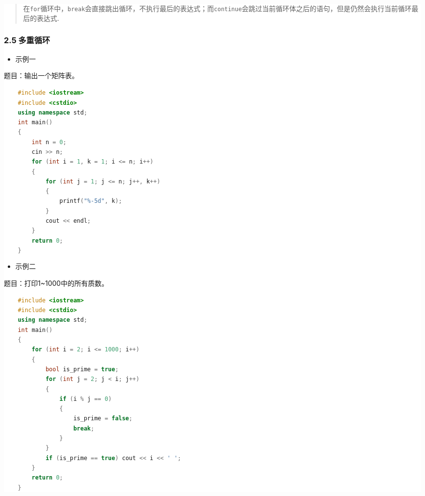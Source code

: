 > 在`for`循环中，`break`会直接跳出循环，不执行最后的表达式；而`continue`会跳过当前循环体之后的语句，但是仍然会执行当前循环最后的表达式.

### 2.5 多重循环

* 示例一

题目：输出一个矩阵表。

``` C++
    #include <iostream>
    #include <cstdio>
    using namespace std;
    int main()
    {
        int n = 0;
        cin >> n;
        for (int i = 1, k = 1; i <= n; i++)
        {
            for (int j = 1; j <= n; j++, k++)
            {
                printf("%-5d", k);
            }
            cout << endl;
        }
        return 0;
    }
```

* 示例二

题目：打印1~1000中的所有质数。

``` C++
    #include <iostream>
    #include <cstdio>
    using namespace std;
    int main()
    {
        for (int i = 2; i <= 1000; i++)
        {
            bool is_prime = true;
            for (int j = 2; j < i; j++)
            {
                if (i % j == 0)
                {
                    is_prime = false;
                    break;
                }
            }
            if (is_prime == true) cout << i << ' ';
        }
        return 0;
    }
```
